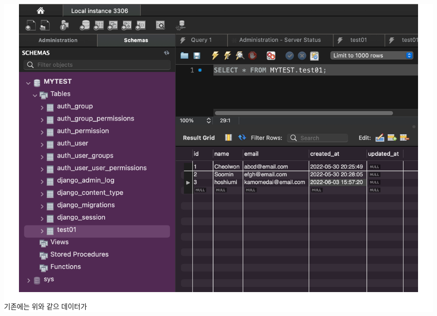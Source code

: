<center><img src="/assets/images/infra/django-put-data/django-put-data06.png" width="800"></center>

기존에는 위와 같으 데이터가 
